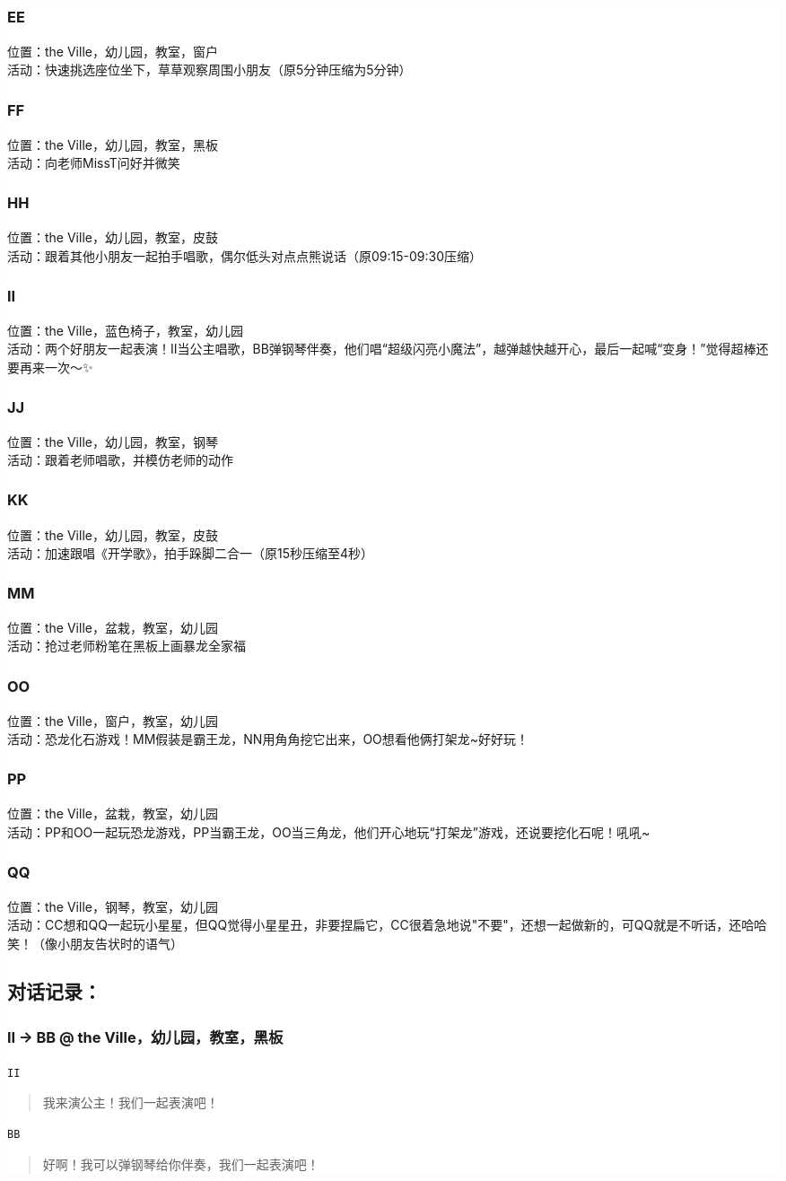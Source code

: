 ### EE
位置：the Ville，幼儿园，教室，窗户  
活动：快速挑选座位坐下，草草观察周围小朋友（原5分钟压缩为5分钟）  

### FF
位置：the Ville，幼儿园，教室，黑板  
活动：向老师MissT问好并微笑  

### HH
位置：the Ville，幼儿园，教室，皮鼓  
活动：跟着其他小朋友一起拍手唱歌，偶尔低头对点点熊说话（原09:15-09:30压缩）  

### II
位置：the Ville，蓝色椅子，教室，幼儿园  
活动：两个好朋友一起表演！II当公主唱歌，BB弹钢琴伴奏，他们唱“超级闪亮小魔法”，越弹越快越开心，最后一起喊“变身！”觉得超棒还要再来一次～✨  

### JJ
位置：the Ville，幼儿园，教室，钢琴  
活动：跟着老师唱歌，并模仿老师的动作  

### KK
位置：the Ville，幼儿园，教室，皮鼓  
活动：加速跟唱《开学歌》，拍手跺脚二合一（原15秒压缩至4秒）  

### MM
位置：the Ville，盆栽，教室，幼儿园  
活动：抢过老师粉笔在黑板上画暴龙全家福  

### OO
位置：the Ville，窗户，教室，幼儿园  
活动：恐龙化石游戏！MM假装是霸王龙，NN用角角挖它出来，OO想看他俩打架龙~好好玩！  

### PP
位置：the Ville，盆栽，教室，幼儿园  
活动：PP和OO一起玩恐龙游戏，PP当霸王龙，OO当三角龙，他们开心地玩“打架龙”游戏，还说要挖化石呢！吼吼~  

### QQ
位置：the Ville，钢琴，教室，幼儿园  
活动：CC想和QQ一起玩小星星，但QQ觉得小星星丑，非要捏扁它，CC很着急地说"不要"，还想一起做新的，可QQ就是不听话，还哈哈笑！（像小朋友告状时的语气）  

## 对话记录：

### II -> BB @ the Ville，幼儿园，教室，黑板

`II`
> 我来演公主！我们一起表演吧！

`BB`
> 好啊！我可以弹钢琴给你伴奏，我们一起表演吧！
